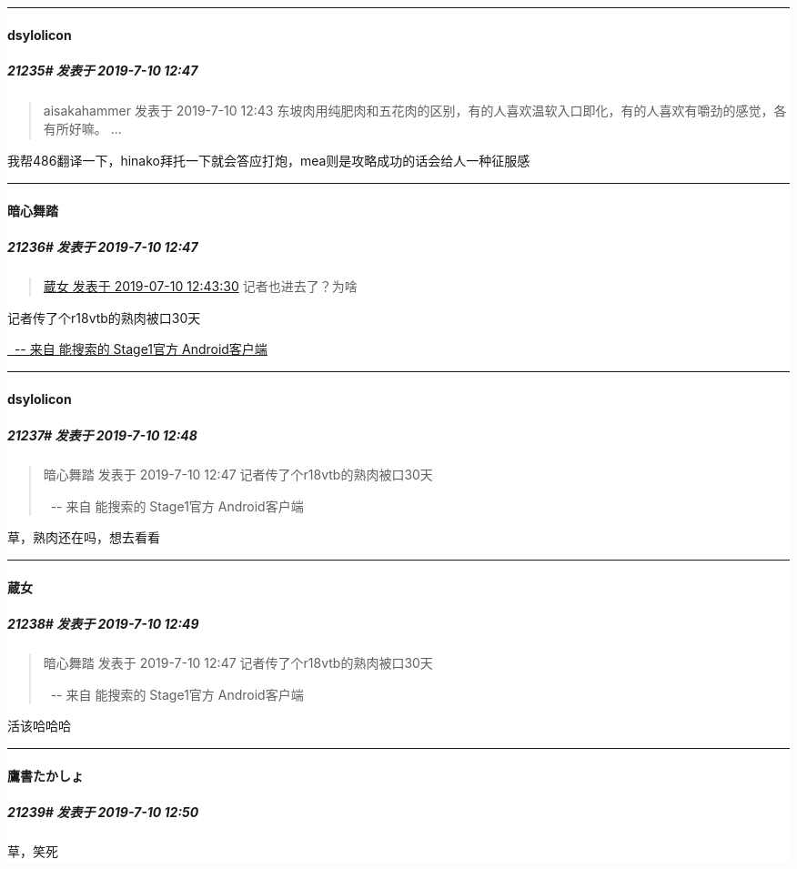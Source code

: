 -----

####  dsylolicon  
##### 21235#       发表于 2019-7-10 12:47


<blockquote>aisakahammer 发表于 2019-7-10 12:43
东坡肉用纯肥肉和五花肉的区别，有的人喜欢温软入口即化，有的人喜欢有嚼劲的感觉，各有所好嘛。 ...</blockquote>
我帮486翻译一下，hinako拜托一下就会答应打炮，mea则是攻略成功的话会给人一种征服感


-----

####  暗心舞踏  
##### 21236#       发表于 2019-7-10 12:47


<blockquote><a href="httphttps://bbs.saraba1st.com/2b/forum.php?mod=redirect&amp;goto=findpost&amp;pid=44458090&amp;ptid=1839962" target="_blank">蔵女 发表于 2019-07-10 12:43:30</a>
记者也进去了？为啥</blockquote>记者传了个r18vtb的熟肉被口30天

[  -- 来自 能搜索的 Stage1官方 Android客户端](https://www.coolapk.com/apk/140634)


-----

####  dsylolicon  
##### 21237#       发表于 2019-7-10 12:48


<blockquote>暗心舞踏 发表于 2019-7-10 12:47
记者传了个r18vtb的熟肉被口30天


  -- 来自 能搜索的 Stage1官方 Android客户端</blockquote>
草，熟肉还在吗，想去看看


-----

####  蔵女  
##### 21238#       发表于 2019-7-10 12:49


<blockquote>暗心舞踏 发表于 2019-7-10 12:47
记者传了个r18vtb的熟肉被口30天


  -- 来自 能搜索的 Stage1官方 Android客户端</blockquote>
活该哈哈哈


-----

####  鷹書たかしょ  
##### 21239#       发表于 2019-7-10 12:50


草，笑死
